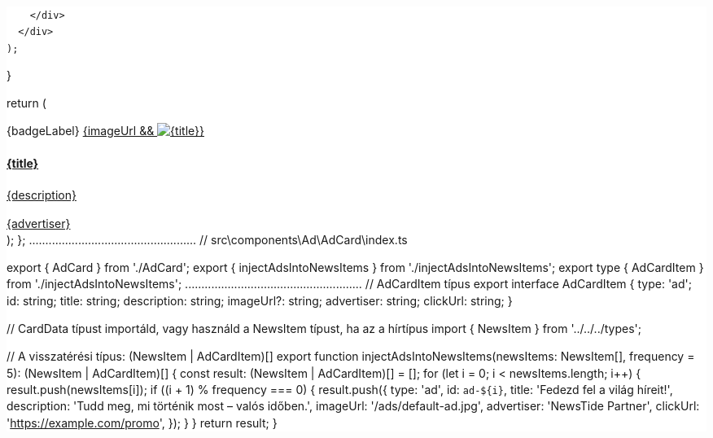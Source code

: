         </div>
      </div>
    );
  }

  return (
    <div className={styles.adCardContainer} role="region" aria-label={badgeLabel}>
      <span className={styles.adBadge}>{badgeLabel}</span>
      <a href={clickUrl} target="_blank" rel="noopener noreferrer" className={styles.adCardLink} onClick={onClick}>
        {imageUrl && <img src={imageUrl} alt={title} className={styles.adCardImage} />}
        <div className={styles.adCardContent}>
          <h4 className={styles.adCardTitle}>{title}</h4>
          <p className={styles.adCardDescription}>{description}</p>
          <span className={styles.adCardAdvertiser}>{advertiser}</span>
        </div>
      </a>
    </div>
  );
};
...................................................
// src\components\Ad\AdCard\index.ts

export { AdCard } from './AdCard';
export { injectAdsIntoNewsItems } from './injectAdsIntoNewsItems';
export type { AdCardItem } from './injectAdsIntoNewsItems';
......................................................
// AdCardItem típus
export interface AdCardItem {
  type: 'ad';
  id: string;
  title: string;
  description: string;
  imageUrl?: string;
  advertiser: string;
  clickUrl: string;
}

// CardData típust importáld, vagy használd a NewsItem típust, ha az a hírtípus
import { NewsItem } from '../../../types';

// A visszatérési típus: (NewsItem | AdCardItem)[]
export function injectAdsIntoNewsItems(newsItems: NewsItem[], frequency = 5): (NewsItem | AdCardItem)[] {
  const result: (NewsItem | AdCardItem)[] = [];
  for (let i = 0; i < newsItems.length; i++) {
    result.push(newsItems[i]);
    if ((i + 1) % frequency === 0) {
      result.push({
        type: 'ad',
        id: `ad-${i}`,
        title: 'Fedezd fel a világ híreit!',
        description: 'Tudd meg, mi történik most – valós időben.',
        imageUrl: '/ads/default-ad.jpg',
        advertiser: 'NewsTide Partner',
        clickUrl: 'https://example.com/promo',
      });
    }
  }
  return result;
}
